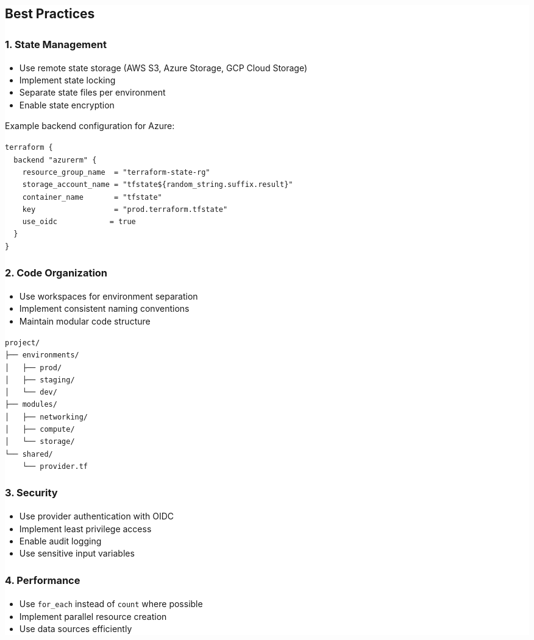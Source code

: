 ## Best Practices

### 1. State Management

- Use remote state storage (AWS S3, Azure Storage, GCP Cloud Storage)
- Implement state locking
- Separate state files per environment
- Enable state encryption

Example backend configuration for Azure:

```hcl
terraform {
  backend "azurerm" {
    resource_group_name  = "terraform-state-rg"
    storage_account_name = "tfstate${random_string.suffix.result}"
    container_name       = "tfstate"
    key                  = "prod.terraform.tfstate"
    use_oidc            = true
  }
}
```

### 2. Code Organization

- Use workspaces for environment separation
- Implement consistent naming conventions
- Maintain modular code structure

```
project/
├── environments/
│   ├── prod/
│   ├── staging/
│   └── dev/
├── modules/
│   ├── networking/
│   ├── compute/
│   └── storage/
└── shared/
    └── provider.tf
```

### 3. Security

- Use provider authentication with OIDC
- Implement least privilege access
- Enable audit logging
- Use sensitive input variables

### 4. Performance

- Use `for_each` instead of `count` where possible
- Implement parallel resource creation
- Use data sources efficiently
